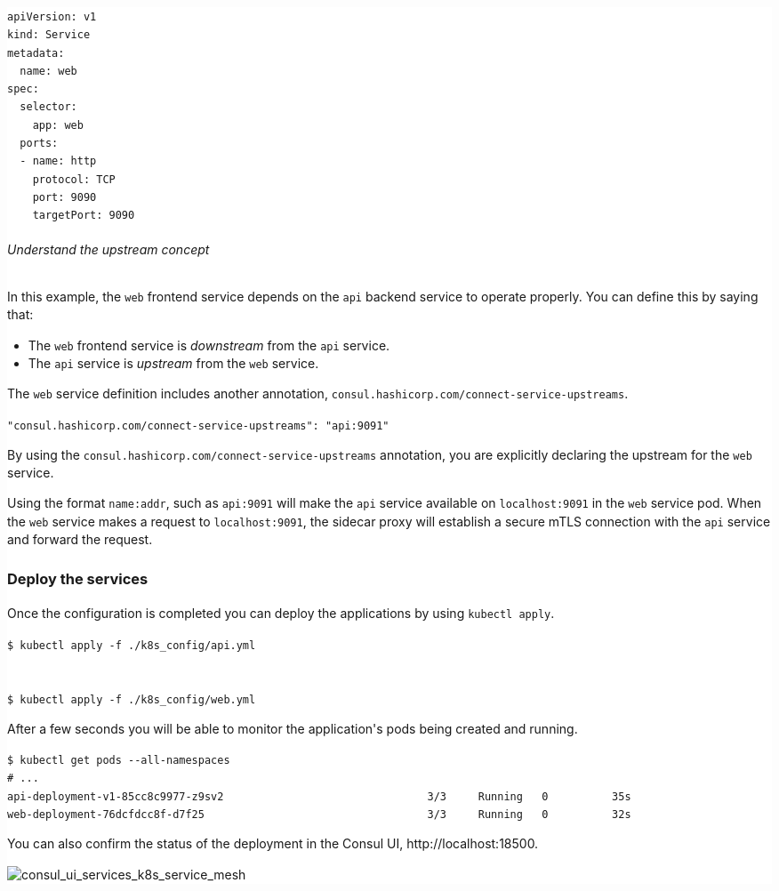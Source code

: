     
    apiVersion: v1
    kind: Service
    metadata:
      name: web
    spec:
      selector:
        app: web
      ports:
      - name: http
        protocol: TCP
        port: 9090
        targetPort: 9090
    

###### Understand the upstream concept

In this example, the `web` frontend service depends on the `api` backend service to operate properly. You can define this by saying that:

- The `web` frontend service is _downstream_ from the `api` service.
- The `api` service is _upstream_ from the `web` service.

The `web` service definition includes another annotation, `consul.hashicorp.com/connect-service-upstreams`.

    "consul.hashicorp.com/connect-service-upstreams": "api:9091"
    

By using the `consul.hashicorp.com/connect-service-upstreams` annotation, you are explicitly declaring the upstream for the `web` service.

Using the format `name:addr`, such as `api:9091` will make the `api` service available on `localhost:9091` in the `web` service pod. When the `web` service makes a request to `localhost:9091`, the sidecar proxy will establish a secure mTLS connection with the `api` service and forward the request.

### Deploy the services

Once the configuration is completed you can deploy the applications by using `kubectl apply`.

    $ kubectl apply -f ./k8s_config/api.yml
    

    $ kubectl apply -f ./k8s_config/web.yml
    

After a few seconds you will be able to monitor the application's pods being created and running.

    $ kubectl get pods --all-namespaces
    # ...
    api-deployment-v1-85cc8c9977-z9sv2                                3/3     Running   0          35s
    web-deployment-76dcfdcc8f-d7f25                                   3/3     Running   0          32s
    

You can also confirm the status of the deployment in the Consul UI, http://localhost:18500.

![consul_ui_services_k8s_service_mesh](http://learn.hashicorp.com/img/consul/gs-connect-service-mesh/consul-ui-services-and-sidecars-good.png)
